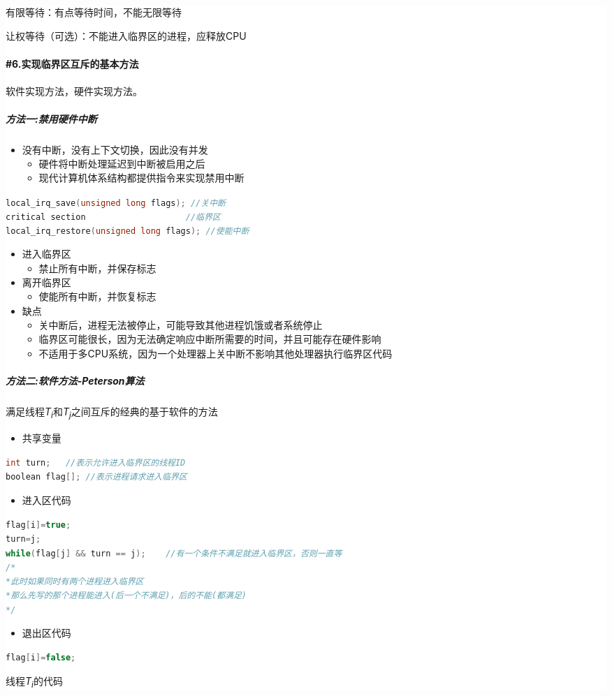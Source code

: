 有限等待：有点等待时间，不能无限等待

让权等待（可选）：不能进入临界区的进程，应释放CPU

#### #6.实现临界区互斥的基本方法

软件实现方法，硬件实现方法。

##### 方法一:禁用硬件中断

- 没有中断，没有上下文切换，因此没有并发
  - 硬件将中断处理延迟到中断被启用之后
  - 现代计算机体系结构都提供指令来实现禁用中断

```c++
local_irq_save(unsigned long flags); //关中断
critical section					//临界区
local_irq_restore(unsigned long flags); //使能中断
```

- 进入临界区
  - 禁止所有中断，并保存标志 
- 离开临界区
  - 使能所有中断，并恢复标志 
- 缺点
  - 关中断后，进程无法被停止，可能导致其他进程饥饿或者系统停止
  - 临界区可能很长，因为无法确定响应中断所需要的时间，并且可能存在硬件影响
  - 不适用于多CPU系统，因为一个处理器上关中断不影响其他处理器执行临界区代码

##### 方法二:软件方法-Peterson算法

满足线程$T_i$和$T_j$之间互斥的经典的基于软件的方法

- 共享变量

```c++
int turn;	//表示允许进入临界区的线程ID
boolean flag[];	//表示进程请求进入临界区
```

- 进入区代码

```c++
flag[i]=true;	
turn=j;
while(flag[j] && turn == j);	//有一个条件不满足就进入临界区，否则一直等
/*
*此时如果同时有两个进程进入临界区
*那么先写的那个进程能进入(后一个不满足)，后的不能(都满足)
*/
```

- 退出区代码

```c++
flag[i]=false;
```

线程$T_i$的代码
